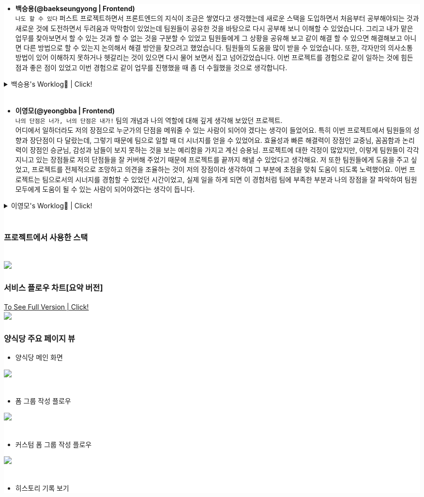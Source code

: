 - **백승용(@baekseungyong | Frontend)**   
`나도 할 수 있다` 퍼스트 프로젝트하면서 프론트엔드의 지식이 조금은 쌓였다고 생각했는데 새로운 스택을 도입하면서 처음부터 공부해야되는 것과 새로운 것에 도전하면서 두려움과 막막함이 있었는데 팀원들이 공유한 것을 바탕으로 다시 공부해 보니 이해할 수 있었습니다. 그리고 내가 맡은 업무를 찾아보면서 할 수 있는 것과 할 수 없는 것을 구분할 수 있었고 팀원들에게 그 상황을 공유해 보고 같이 해결 할 수 있으면 해결해보고 아니면 다른 방법으로 할 수 있는지 논의해서 해결 방안을 찾으려고 했었습니다. 팀원들의 도움을 많이 받을 수 있었습니다. 또한, 각자만의 의사소통 방법이 있어 이해하지 못하거나 헷갈리는 것이 있으면 다시 물어 보면서 집고 넘어갔었습니다. 이번 프로젝트를 경험으로 같이 일하는 것에 힘든 점과 좋은 점이 있었고 이번 경험으로 같이 업무를 진행했을 때 좀 더 수월했을 것으로 생각합니다.
<details><summary>백승용's Worklog📜 | Click!</summary></details>
<br>

- **이영모(@yeongbba | Frontend)**  
`나의 단점은 너가, 너의 단점은 내가!` 팀의 개념과 나의 역할에 대해 깊게 생각해 보았던 프로젝트.  
어디에서 일하더라도 저의 장점으로 누군가의 단점을 메워줄 수 있는 사람이 되어야 겠다는 생각이 들었어요. 특히 이번 프로젝트에서 팀원들의 성향과 장단점이 다 달랐는데, 그렇기 때문에 팀으로 일할 때 더 시너지를 얻을 수 있었어요. 효율성과 빠른 해결력이 장점인 교중님, 꼼꼼함과 논리력이 장점인 승균님, 감성과 남들이 보지 못하는 것을 보는 예리함을 가지고 계신 승용님. 프로젝트에 대한 걱정이 많았지만, 이렇게 팀원들이 각각 지니고 있는 장점들로 저의 단점들을 잘 커버해 주었기 때문에 프로젝트를 끝까지 해낼 수 있었다고 생각해요. 저 또한 팀원들에게 도움을 주고 싶었고, 프로젝트를 전체적으로 조망하고 의견을 조율하는 것이 저의 장점이라 생각하여 그 부분에 초점을 맞춰 도움이 되도록 노력했어요. 이번 프로젝트는 팀으로서의 시너지를 경험할 수 있었던 시간이었고, 실제 일을 하게 되면 이 경험처럼 팀에 부족한 부분과 나의 장점을 잘 파악하여 팀원 모두에게 도움이 될 수 있는 사람이 되어야겠다는 생각이 듭니다.
<details><summary>이영모's Worklog📜 | Click!</summary></details>
<br>

### 프로젝트에서 사용한 스택  
<br>
<img src="https://user-images.githubusercontent.com/67185299/106525546-7e2de900-6527-11eb-8dac-b1ed03757b6d.png" width="1000"></img>
<br>

### 서비스 플로우 차트[요약 버전] 
[To See Full Version | Click!](https://miro.com/app/board/o9J_lWGueg8=/)    
<img src="https://user-images.githubusercontent.com/67185299/106451204-8fe0a380-64c9-11eb-8603-c34ee48fd387.jpg" width="1000"></img>
<br>

### 양식당 주요 페이지 뷰
- 양식당 메인 화면  
  
<img src="https://user-images.githubusercontent.com/67185299/106558906-ef8d8c00-6567-11eb-900b-5ce97a184cf5.gif" width="1000"></img>
<br>
<br>

- 폼 그룹 작성 플로우  
  
<img src="https://user-images.githubusercontent.com/67185299/106529768-686ff200-652e-11eb-84b9-934b528648bc.gif" width="1000"></img>
<br>
<br>

- 커스텀 폼 그룹 작성 플로우
  
<img src="https://user-images.githubusercontent.com/67185299/106529854-8d646500-652e-11eb-8d1c-53d63f586e93.gif" width="1000"></img>
<br>
<br>

- 히스토리 기록 보기
  